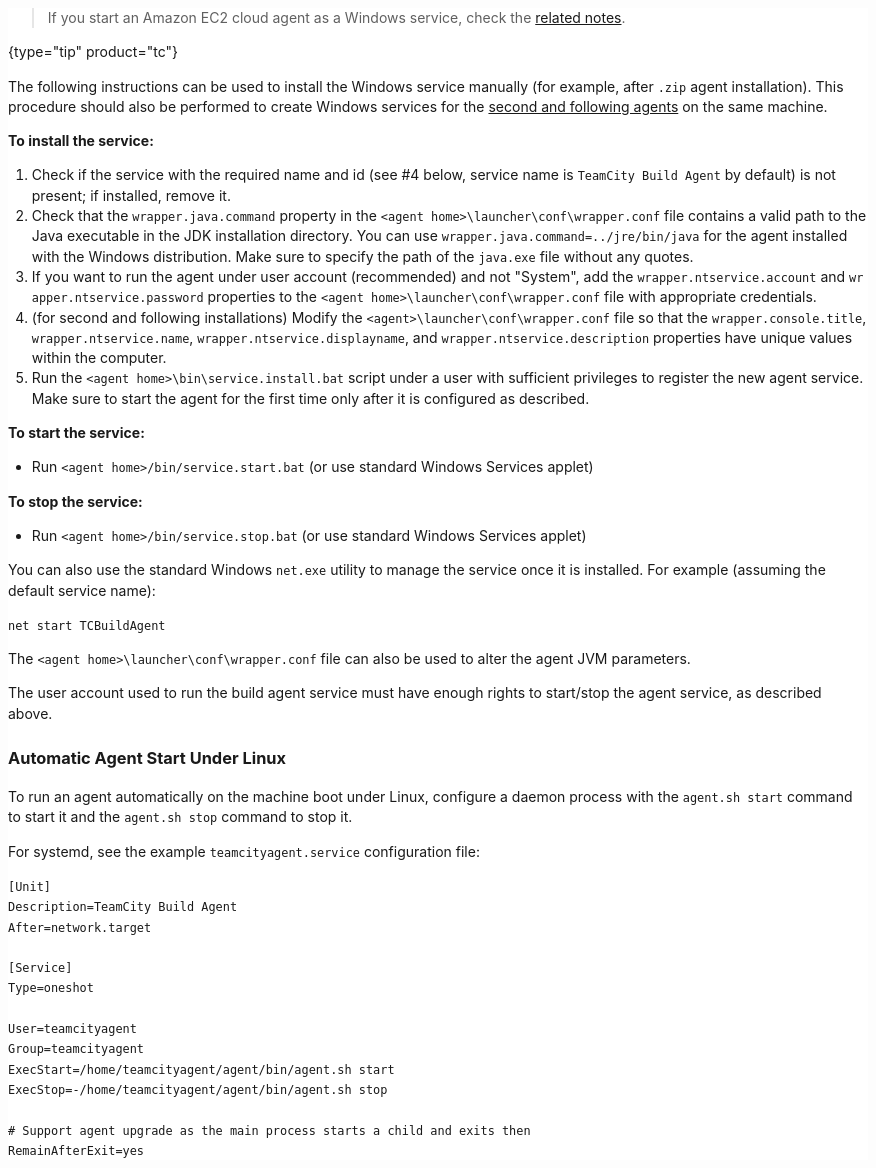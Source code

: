 >If you start an Amazon EC2 cloud agent as a Windows service, check the [related notes](setting-up-teamcity-for-amazon-ec2.md#Preparing+Image+with+Installed+TeamCity+Agent).
>
{type="tip" product="tc"}

The following instructions can be used to install the Windows service manually (for example, after `.zip` agent installation). This procedure should also be performed to create Windows services for the [second and following agents](install-multiple-agents-on-one-machine.md) on the same machine.

__To install the service:__
1. Check if the service with the required name and id (see #4 below, service name is `TeamCity Build Agent` by default) is not present; if installed, remove it.
2. Check that the `wrapper.java.command` property in the `<agent home>\launcher\conf\wrapper.conf` file contains a valid path to the Java executable in the JDK installation directory. You can use `wrapper.java.command=../jre/bin/java` for the agent installed with the Windows distribution. Make sure to specify the path of the `java.exe` file without any quotes.
3. If you want to run the agent under user account (recommended) and not "System", add the `wrapper.ntservice.account` and `wrapper.ntservice.password` properties to the `<agent home>\launcher\conf\wrapper.conf` file with appropriate credentials.
4. (for second and following installations) Modify the `<agent>\launcher\conf\wrapper.conf` file so that the `wrapper.console.title`, `wrapper.ntservice.name`, `wrapper.ntservice.displayname`, and `wrapper.ntservice.description` properties have unique values within the computer.
5. Run the `<agent home>\bin\service.install.bat` script under a user with sufficient privileges to register the new agent service. Make sure to start the agent for the first time only after it is configured as described.

__To start the service:__
* Run `<agent home>/bin/service.start.bat` (or use standard Windows Services applet)

__To stop the service:__
* Run `<agent home>/bin/service.stop.bat` (or use standard Windows Services applet)

You can also use the standard Windows `net.exe` utility to manage the service once it is installed. For example (assuming the default service name):

```Shell
net start TCBuildAgent

```

The `<agent home>\launcher\conf\wrapper.conf` file can also be used to alter the agent JVM parameters.

The user account used to run the build agent service must have enough rights to start/stop the agent service, as described above.

### Automatic Agent Start Under Linux

To run an agent automatically on the machine boot under Linux, configure a daemon process with the `agent.sh start` command to start it and the `agent.sh stop` command to stop it.

For systemd, see the example `teamcityagent.service` configuration file:

```Shell
[Unit]
Description=TeamCity Build Agent
After=network.target

[Service]
Type=oneshot

User=teamcityagent
Group=teamcityagent
ExecStart=/home/teamcityagent/agent/bin/agent.sh start
ExecStop=-/home/teamcityagent/agent/bin/agent.sh stop

# Support agent upgrade as the main process starts a child and exits then
RemainAfterExit=yes
```

[//]: # (title: Start TeamCity Agent)
[//]: # (auxiliary-id: Start TeamCity Agent)